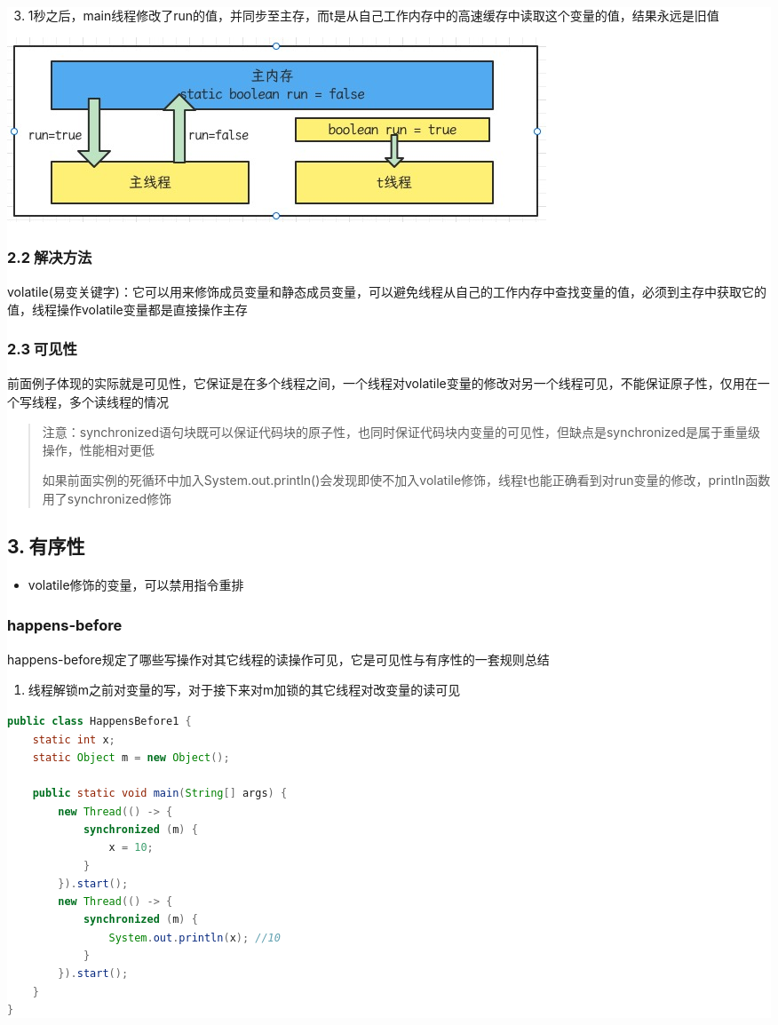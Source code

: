 3. 1秒之后，main线程修改了run的值，并同步至主存，而t是从自己工作内存中的高速缓存中读取这个变量的值，结果永远是旧值

![](./images/可见性3.jpg)

### 2.2 解决方法

volatile(易变关键字)：它可以用来修饰成员变量和静态成员变量，可以避免线程从自己的工作内存中查找变量的值，必须到主存中获取它的值，线程操作volatile变量都是直接操作主存

### 2.3 可见性

前面例子体现的实际就是可见性，它保证是在多个线程之间，一个线程对volatile变量的修改对另一个线程可见，不能保证原子性，仅用在一个写线程，多个读线程的情况

> 注意：synchronized语句块既可以保证代码块的原子性，也同时保证代码块内变量的可见性，但缺点是synchronized是属于重量级操作，性能相对更低
>
> 如果前面实例的死循环中加入System.out.println()会发现即使不加入volatile修饰，线程t也能正确看到对run变量的修改，println函数用了synchronized修饰

## 3. 有序性

- volatile修饰的变量，可以禁用指令重排

### happens-before

happens-before规定了哪些写操作对其它线程的读操作可见，它是可见性与有序性的一套规则总结

1. 线程解锁m之前对变量的写，对于接下来对m加锁的其它线程对改变量的读可见

```java
public class HappensBefore1 {
    static int x;
    static Object m = new Object();

    public static void main(String[] args) {
        new Thread(() -> {
            synchronized (m) {
                x = 10;
            }
        }).start();
        new Thread(() -> {
            synchronized (m) {
                System.out.println(x); //10
            }
        }).start();
    }
}
```
